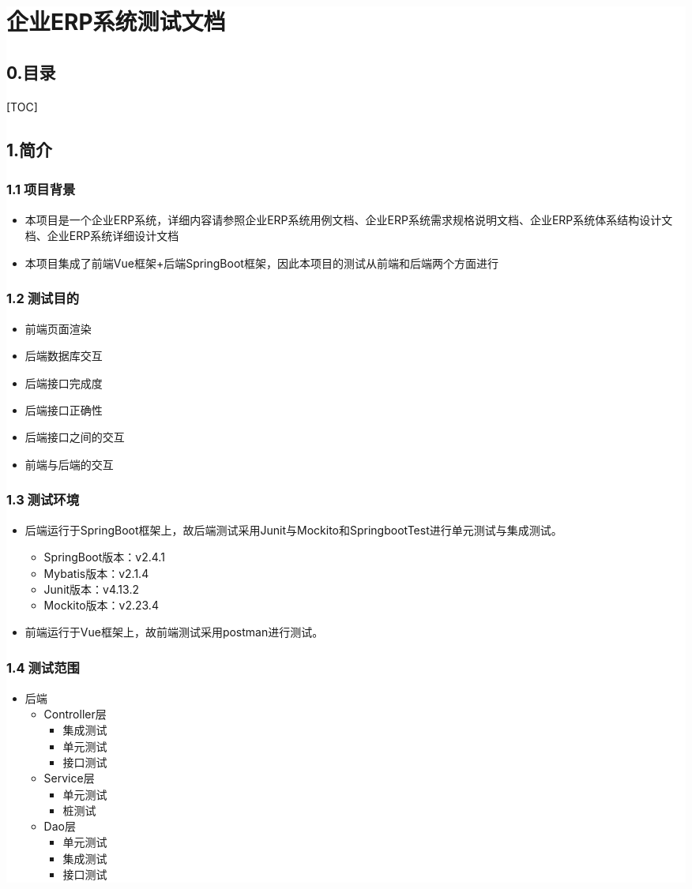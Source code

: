 # 企业ERP系统测试文档

## 0.目录

[TOC]

## 1.简介

### 1.1 项目背景

- 本项目是一个企业ERP系统，详细内容请参照企业ERP系统用例文档、企业ERP系统需求规格说明文档、企业ERP系统体系结构设计文档、企业ERP系统详细设计文档

- 本项目集成了前端Vue框架+后端SpringBoot框架，因此本项目的测试从前端和后端两个方面进行

### 1.2 测试目的

- 前端页面渲染

- 后端数据库交互

- 后端接口完成度

- 后端接口正确性

- 后端接口之间的交互

- 前端与后端的交互

### 1.3 测试环境

- 后端运行于SpringBoot框架上，故后端测试采用Junit与Mockito和SpringbootTest进行单元测试与集成测试。
  - SpringBoot版本：v2.4.1
  - Mybatis版本：v2.1.4
  - Junit版本：v4.13.2
  - Mockito版本：v2.23.4

- 前端运行于Vue框架上，故前端测试采用postman进行测试。

### 1.4 测试范围

- 后端
  - Controller层
    - 集成测试
    - 单元测试
    - 接口测试
  - Service层
    - 单元测试
    - 桩测试
  - Dao层
    - 单元测试
    - 集成测试
    - 接口测试
